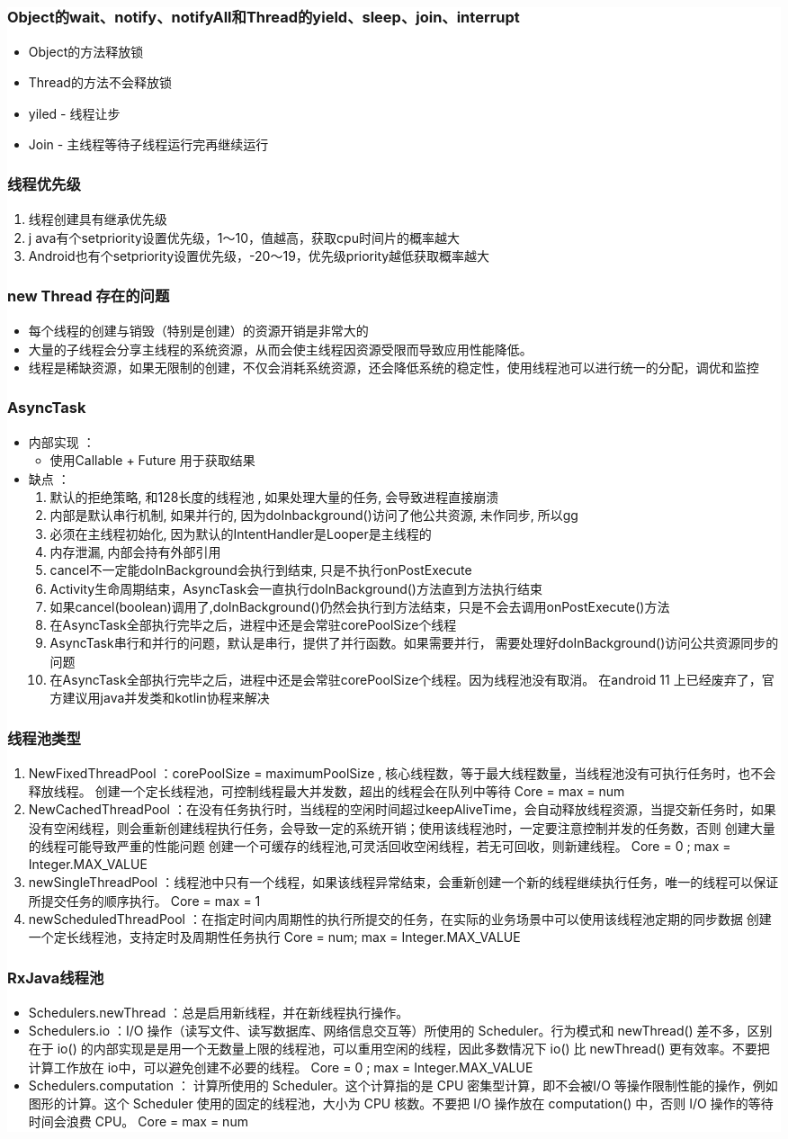 
### Object的wait、notify、notifyAll和Thread的yield、sleep、join、interrupt
* Object的方法释放锁
* Thread的方法不会释放锁

* yiled - 线程让步
* Join - 主线程等待子线程运行完再继续运行

### 线程优先级
1. 线程创建具有继承优先级
2. j ava有个setpriority设置优先级，1～10，值越高，获取cpu时间片的概率越大
3. Android也有个setpriority设置优先级，-20～19，优先级priority越低获取概率越大


### new Thread 存在的问题 
* 每个线程的创建与销毁（特别是创建）的资源开销是非常大的
* 大量的子线程会分享主线程的系统资源，从而会使主线程因资源受限而导致应用性能降低。
* 线程是稀缺资源，如果无限制的创建，不仅会消耗系统资源，还会降低系统的稳定性，使用线程池可以进行统一的分配，调优和监控


### AsyncTask
* 内部实现 ：
	* 使用Callable + Future 用于获取结果
* 缺点 ：
	1. 默认的拒绝策略, 和128长度的线程池 , 如果处理大量的任务, 会导致进程直接崩溃
	2. 内部是默认串行机制, 如果并行的, 因为doInbackground()访问了他公共资源, 未作同步, 所以gg
	3. 必须在主线程初始化, 因为默认的IntentHandler是Looper是主线程的
	4. 内存泄漏, 内部会持有外部引用
	5. cancel不一定能doInBackground会执行到结束, 只是不执行onPostExecute
	6. Activity生命周期结束，AsyncTask会一直执行doInBackground()方法直到方法执行结束
	7. 如果cancel(boolean)调用了,doInBackground()仍然会执行到方法结束，只是不会去调用onPostExecute()方法
	8. 在AsyncTask全部执行完毕之后，进程中还是会常驻corePoolSize个线程
	9. AsyncTask串行和并行的问题，默认是串行，提供了并行函数。如果需要并行， 需要处理好doInBackground()访问公共资源同步的问题
	10. 在AsyncTask全部执行完毕之后，进程中还是会常驻corePoolSize个线程。因为线程池没有取消。
在android 11 上已经废弃了，官方建议用java并发类和kotlin协程来解决

### 线程池类型
1.  NewFixedThreadPool ：corePoolSize = maximumPoolSize , 核心线程数，等于最大线程数量，当线程池没有可执行任务时，也不会释放线程。
创建一个定长线程池，可控制线程最大并发数，超出的线程会在队列中等待
Core = max = num
2.  NewCachedThreadPool ：在没有任务执行时，当线程的空闲时间超过keepAliveTime，会自动释放线程资源，当提交新任务时，如果没有空闲线程，则会重新创建线程执行任务，会导致一定的系统开销；使用该线程池时，一定要注意控制并发的任务数，否则 创建大量的线程可能导致严重的性能问题
创建一个可缓存的线程池,可灵活回收空闲线程，若无可回收，则新建线程。
Core = 0 ; max = Integer.MAX_VALUE
3.  newSingleThreadPool ：线程池中只有一个线程，如果该线程异常结束，会重新创建一个新的线程继续执行任务，唯一的线程可以保证所提交任务的顺序执行。
Core = max = 1
4.  newScheduledThreadPool ：在指定时间内周期性的执行所提交的任务，在实际的业务场景中可以使用该线程池定期的同步数据
创建一个定长线程池，支持定时及周期性任务执行
Core = num; max = Integer.MAX_VALUE

### RxJava线程池
* Schedulers.newThread ：总是启用新线程，并在新线程执行操作。
* Schedulers.io ：I/O 操作（读写文件、读写数据库、网络信息交互等）所使用的 Scheduler。行为模式和 newThread() 差不多，区别在于 io() 的内部实现是是用一个无数量上限的线程池，可以重用空闲的线程，因此多数情况下 io() 比 newThread() 更有效率。不要把计算工作放在 io中，可以避免创建不必要的线程。
Core = 0 ; max = Integer.MAX_VALUE
* Schedulers.computation ： 计算所使用的 Scheduler。这个计算指的是 CPU 密集型计算，即不会被I/O 等操作限制性能的操作，例如图形的计算。这个 Scheduler 使用的固定的线程池，大小为 CPU 核数。不要把 I/O 操作放在 computation() 中，否则 I/O 操作的等待时间会浪费 CPU。
Core = max = num
